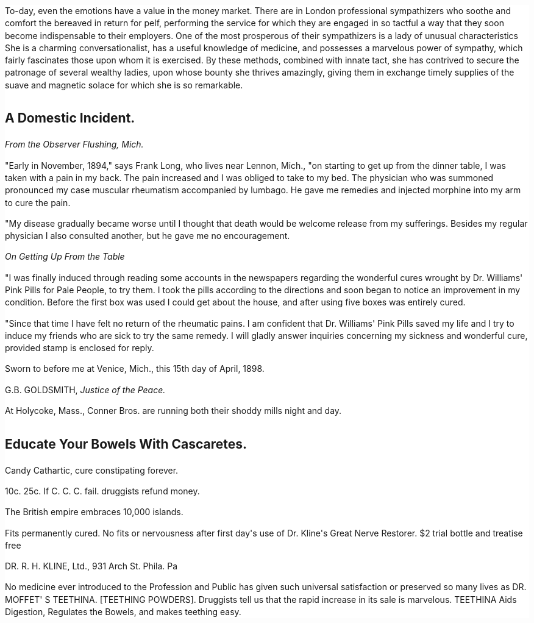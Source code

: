 To-day, even the emotions have a value in the money market. There are in London professional sympathizers who soothe and comfort the bereaved in return for pelf, performing the service for which they are engaged in so tactful a way that they soon become indispensable to their employers. One of the most prosperous of their sympathizers is a lady of unusual characteristics She is a charming conversationalist, has a useful knowledge of medicine, and possesses a marvelous power of sympathy, which fairly fascinates those upon whom it is exercised. By these methods, combined with innate tact, she has contrived to secure the patronage of several wealthy ladies, upon whose bounty she thrives amazingly, giving them in exchange timely supplies of the suave and magnetic solace for which she is so remarkable.

## A Domestic Incident.

_From the Observer Flushing, Mich._

"Early in November, 1894," says Frank Long, who lives near Lennon, Mich., "on starting to get up from the dinner table, I was taken with a pain in my back. The pain increased and I was obliged to take to my bed. The physician who was summoned pronounced my case muscular rheumatism accompanied by lumbago. He gave me remedies and injected morphine into my arm to cure the pain.

"My disease gradually became worse until I thought that death would be welcome release from my sufferings. Besides my regular physician I also consulted another, but he gave me no encouragement.

_On Getting Up From the Table_

"I was finally induced through reading some accounts in the newspapers regarding the wonderful cures wrought by Dr. Williams' Pink Pills for Pale People, to try them. I took the pills according to the directions and soon began to notice an improvement in my condition. Before the first box was used I could get about the house, and after using five boxes was entirely cured.

"Since that time I have felt no return of the rheumatic pains. I am confident that Dr. Williams' Pink Pills saved my life and I try to induce my friends who are sick to try the same remedy. I will gladly answer inquiries concerning my sickness and wonderful cure, provided stamp is enclosed for reply.

Sworn to before me at Venice, Mich., this 15th day of April, 1898\.

G.B. GOLDSMITH, _Justice of the Peace._

At Holycoke, Mass., Conner Bros. are running both their shoddy mills night and day.

## Educate Your Bowels With Cascaretes.

Candy Cathartic, cure constipating forever.

10c. 25c. If C. C. C. fail. druggists refund money.

The British empire embraces 10,000 islands.

Fits permanently cured. No fits or nervousness after first day's use of Dr. Kline's Great Nerve Restorer. $2 trial bottle and treatise free

DR. R. H. KLINE, Ltd., 931 Arch St. Phila. Pa

No medicine ever introduced to the Profession and Public has given such universal satisfaction or preserved so many lives as DR. MOFFET' S TEETHINA. \[TEETHING POWDERS\]. Druggists tell us that the rapid increase in its sale is marvelous. TEETHINA Aids Digestion, Regulates the Bowels, and makes teething easy.
